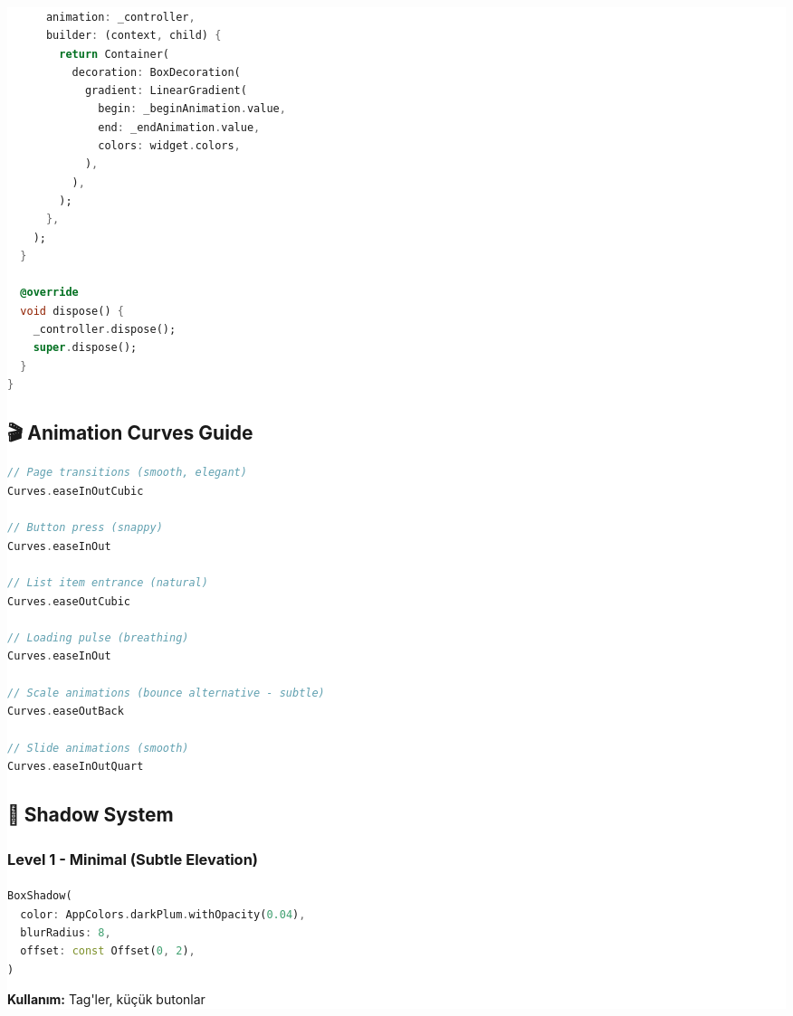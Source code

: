 ```dart
      animation: _controller,
      builder: (context, child) {
        return Container(
          decoration: BoxDecoration(
            gradient: LinearGradient(
              begin: _beginAnimation.value,
              end: _endAnimation.value,
              colors: widget.colors,
            ),
          ),
        );
      },
    );
  }
  
  @override
  void dispose() {
    _controller.dispose();
    super.dispose();
  }
}
```

## 🎬 Animation Curves Guide

```dart
// Page transitions (smooth, elegant)
Curves.easeInOutCubic

// Button press (snappy)
Curves.easeInOut

// List item entrance (natural)
Curves.easeOutCubic

// Loading pulse (breathing)
Curves.easeInOut

// Scale animations (bounce alternative - subtle)
Curves.easeOutBack

// Slide animations (smooth)
Curves.easeInOutQuart
```

## 📏 Shadow System

### Level 1 - Minimal (Subtle Elevation)
```dart
BoxShadow(
  color: AppColors.darkPlum.withOpacity(0.04),
  blurRadius: 8,
  offset: const Offset(0, 2),
)
```
**Kullanım:** Tag'ler, küçük butonlar

